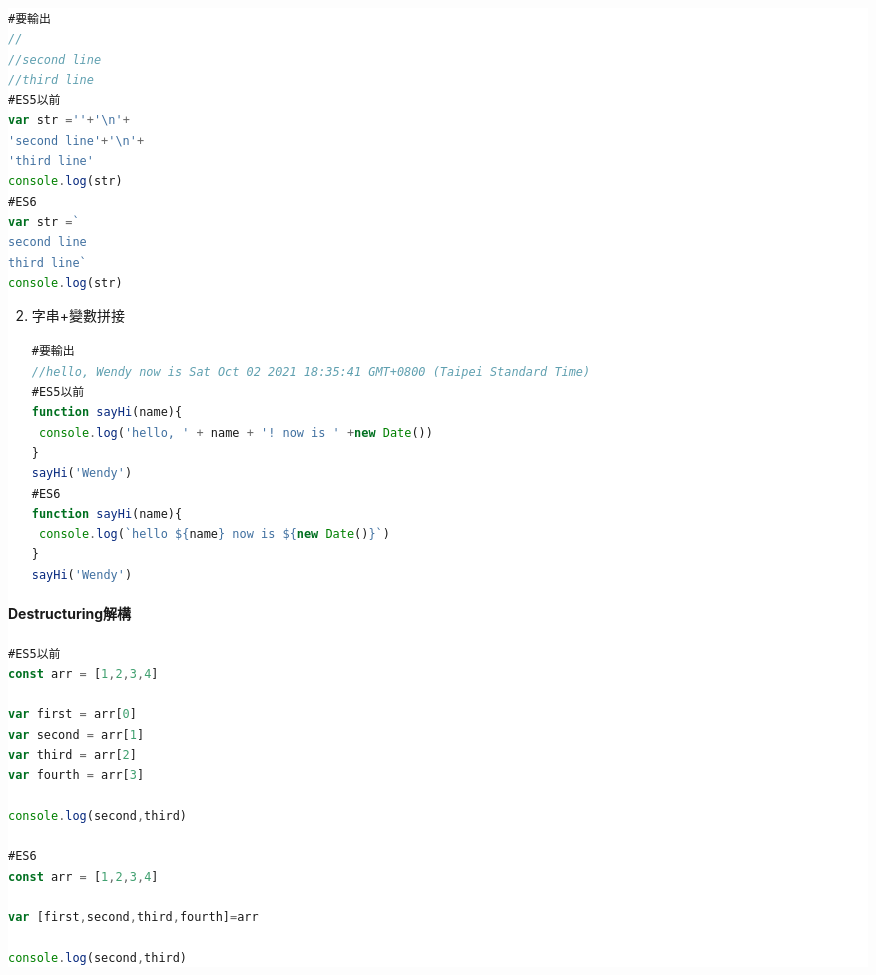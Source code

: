    ```javascript
   #要輸出
   //
   //second line
   //third line
   #ES5以前
   var str =''+'\n'+
   'second line'+'\n'+
   'third line'
   console.log(str)
   #ES6
   var str =`
   second line
   third line`
   console.log(str)
   
   ```

   

2. 字串+變數拼接

   ```javascript
   #要輸出
   //hello, Wendy now is Sat Oct 02 2021 18:35:41 GMT+0800 (Taipei Standard Time)
   #ES5以前
   function sayHi(name){
   	console.log('hello, ' + name + '! now is ' +new Date())
   }
   sayHi('Wendy')
   #ES6
   function sayHi(name){
   	console.log(`hello ${name} now is ${new Date()}`)
   }
   sayHi('Wendy')
   ```

#### Destructuring解構

```javascript
#ES5以前
const arr = [1,2,3,4]

var first = arr[0]
var second = arr[1]
var third = arr[2]
var fourth = arr[3]

console.log(second,third)

#ES6
const arr = [1,2,3,4]

var [first,second,third,fourth]=arr

console.log(second,third)
```


[模組]: https://nodejs.org/api/
[left-pad]: https://www.npmjs.com/package/left-pad
[ES6語法]: https://github.com/DrkSephy/es6-cheatsheet
[用法]: https://babeljs.io/docs/en/babel-node.html
